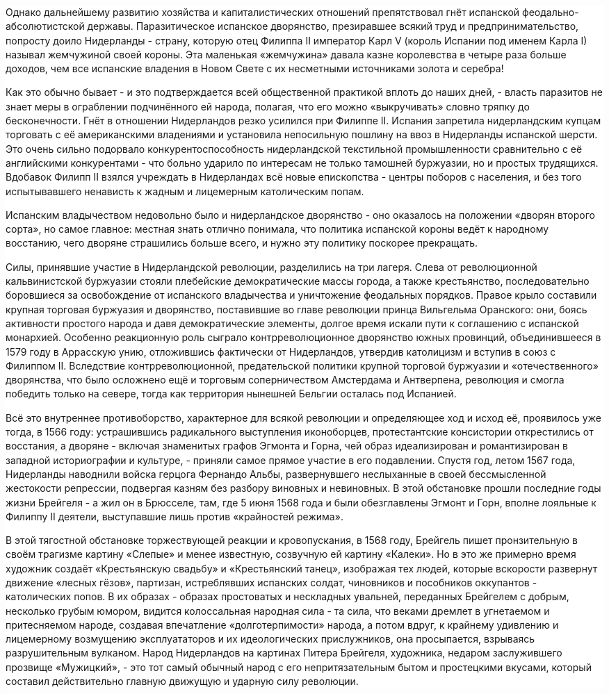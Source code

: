 Однако дальнейшему развитию хозяйства и капиталистических отношений препятствовал гнёт испанской феодально-абсолютистской державы. Паразитическое испанское дворянство, презиравшее всякий труд и предпринимательство, попросту доило Нидерланды - страну, которую отец Филиппа II император Карл V (король Испании под именем Карла I) называл жемчужиной своей короны. Эта маленькая «жемчужина» давала казне королевства в четыре раза больше доходов, чем все испанские владения в Новом Свете с их несметными источниками золота и серебра!

Как это обычно бывает - и это подтверждается всей общественной практикой вплоть до наших дней, - власть паразитов не знает меры в ограблении подчинённого ей народа, полагая, что его можно «выкручивать» словно тряпку до бесконечности. Гнёт в отношении Нидерландов резко усилился при Филиппе II. Испания запретила нидерландским купцам торговать с её американскими владениями и установила непосильную пошлину на ввоз в Нидерланды испанской шерсти. Это очень сильно подорвало конкурентоспособность нидерландской текстильной промышленности сравнительно с её английскими конкурентами - что больно ударило по интересам не только тамошней буржуазии, но и простых трудящихся. Вдобавок Филипп II взялся учреждать в Нидерландах всё новые епископства - центры поборов с населения, и без того испытывавшего ненависть к жадным и лицемерным католическим попам.

Испанским владычеством недовольно было и нидерландское дворянство - оно оказалось на положении «дворян второго сорта», но самое главное: местная знать отлично понимала, что политика испанской короны ведёт к народному восстанию, чего дворяне страшились больше всего, и нужно эту политику поскорее прекращать.

Силы, принявшие участие в Нидерландской революции, разделились на три лагеря. Слева от революционной кальвинистской буржуазии стояли плебейские демократические массы города, а также крестьянство, последовательно боровшиеся за освобождение от испанского владычества и уничтожение феодальных порядков. Правое крыло составили крупная торговая буржуазия и дворянство, поставившие во главе революции принца Вильгельма Оранского: они, боясь активности простого народа и давя демократические элементы, долгое время искали пути к соглашению с испанской монархией. Особенно реакционную роль сыграло контрреволюционное дворянство южных провинций, объединившееся в 1579 году в Аррасскую унию, отложившись фактически от Нидерландов, утвердив католицизм и вступив в союз с Филиппом II. Вследствие контрреволюционной, предательской политики крупной торговой буржуазии и «отечественного» дворянства, что было осложнено ещё и торговым соперничеством Амстердама и Антверпена, революция и смогла победить только на севере, тогда как территория нынешней Бельгии осталась под Испанией.

Всё это внутреннее противоборство, характерное для всякой революции и определяющее ход и исход её, проявилось уже тогда, в 1566 году: устрашившись радикального выступления иконоборцев, протестантские консистории открестились от восстания, а дворяне - включая знаменитых графов Эгмонта и Горна, чей образ идеализирован и романтизирован в западной историографии и культуре, - приняли самое прямое участие в его подавлении. Спустя год, летом 1567 года, Нидерланды наводнили войска герцога Фернандо Альбы, развернувшего неслыханные в своей бессмысленной жестокости репрессии, подвергая казням без разбору виновных и невиновных. В этой обстановке прошли последние годы жизни Брейгеля - а жил он в Брюсселе, там, где 5 июня 1568 года и были обезглавлены Эгмонт и Горн, вполне лояльные к Филиппу II деятели, выступавшие лишь против «крайностей режима».

В этой тягостной обстановке торжествующей реакции и кровопускания, в 1568 году, Брейгель пишет пронзительную в своём трагизме картину «Слепые» и менее известную, созвучную ей картину «Калеки». Но в это же примерно время художник создаёт «Крестьянскую свадьбу» и «Крестьянский танец», изображая тех людей, которые вскорости развернут движение «лесных гёзов», партизан, истреблявших испанских солдат, чиновников и пособников оккупантов - католических попов. В их образах - образах простоватых и нескладных увальней, переданных Брейгелем с добрым, несколько грубым юмором, видится колоссальная народная сила - та сила, что веками дремлет в угнетаемом и притесняемом народе, создавая впечатление «долготерпимости» народа, а потом вдруг, к крайнему удивлению и лицемерному возмущению эксплуататоров и их идеологических прислужников, она просыпается, взрываясь разрушительным вулканом. Народ Нидерландов на картинах Питера Брейгеля, художника, недаром заслужившего прозвище «Мужицкий», - это тот самый обычный народ с его непритязательным бытом и простецкими вкусами, который составил действительно главную движущую и ударную силу революции.
